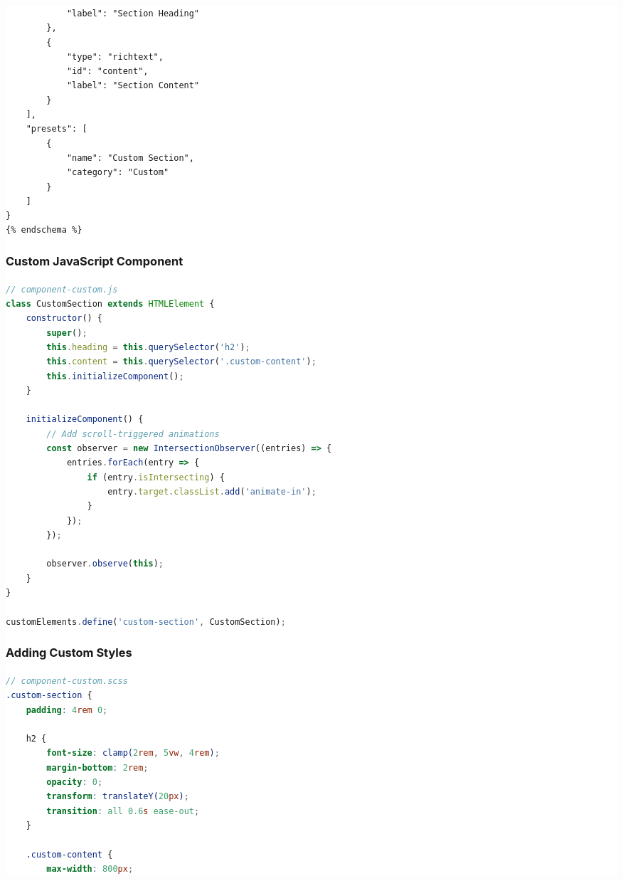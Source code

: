 ```liquid
            "label": "Section Heading"
        },
        {
            "type": "richtext",
            "id": "content",
            "label": "Section Content"
        }
    ],
    "presets": [
        {
            "name": "Custom Section",
            "category": "Custom"
        }
    ]
}
{% endschema %}
```

### Custom JavaScript Component

```javascript
// component-custom.js
class CustomSection extends HTMLElement {
    constructor() {
        super();
        this.heading = this.querySelector('h2');
        this.content = this.querySelector('.custom-content');
        this.initializeComponent();
    }

    initializeComponent() {
        // Add scroll-triggered animations
        const observer = new IntersectionObserver((entries) => {
            entries.forEach(entry => {
                if (entry.isIntersecting) {
                    entry.target.classList.add('animate-in');
                }
            });
        });

        observer.observe(this);
    }
}

customElements.define('custom-section', CustomSection);
```

### Adding Custom Styles

```scss
// component-custom.scss
.custom-section {
    padding: 4rem 0;

    h2 {
        font-size: clamp(2rem, 5vw, 4rem);
        margin-bottom: 2rem;
        opacity: 0;
        transform: translateY(20px);
        transition: all 0.6s ease-out;
    }

    .custom-content {
        max-width: 800px;
```